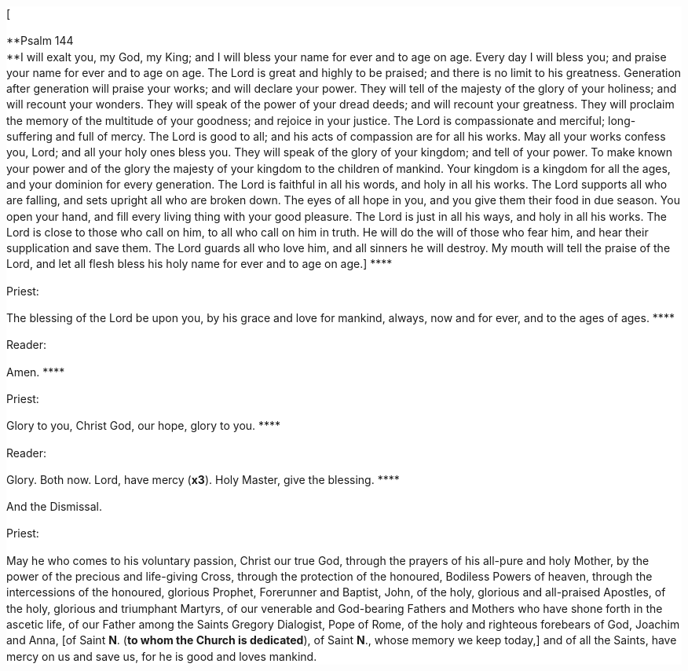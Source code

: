 \[

**Psalm 144\
**I will exalt you, my God, my King; and I will bless your name for ever
and to age on age. Every day I will bless you; and praise your name for
ever and to age on age. The Lord is great and highly to be praised; and
there is no limit to his greatness. Generation after generation will
praise your works; and will declare your power. They will tell of the
majesty of the glory of your holiness; and will recount your wonders.
They will speak of the power of your dread deeds; and will recount your
greatness. They will proclaim the memory of the multitude of your
goodness; and rejoice in your justice. The Lord is compassionate and
merciful; long-suffering and full of mercy. The Lord is good to all; and
his acts of compassion are for all his works. May all your works confess
you, Lord; and all your holy ones bless you. They will speak of the
glory of your kingdom; and tell of your power. To make known your power
and of the glory the majesty of your kingdom to the children of mankind.
Your kingdom is a kingdom for all the ages, and your dominion for every
generation. The Lord is faithful in all his words, and holy in all his
works. The Lord supports all who are falling, and sets upright all who
are broken down. The eyes of all hope in you, and you give them their
food in due season. You open your hand, and fill every living thing with
your good pleasure. The Lord is just in all his ways, and holy in all
his works. The Lord is close to those who call on him, to all who call
on him in truth. He will do the will of those who fear him, and hear
their supplication and save them. The Lord guards all who love him, and
all sinners he will destroy. My mouth will tell the praise of the Lord,
and let all flesh bless his holy name for ever and to age on age.\] ****

Priest:

The blessing of the Lord be upon you, by his grace and love for mankind,
always, now and for ever, and to the ages of ages. ****

Reader:

Amen. ****

Priest:

Glory to you, Christ God, our hope, glory to you. ****

Reader:

Glory. Both now. Lord, have mercy (**x3**). Holy Master, give the
blessing. ****

And the Dismissal.

Priest:

May he who comes to his voluntary passion, Christ our true God, through
the prayers of his all-pure and holy Mother, by the power of the
precious and life-giving Cross, through the protection of the honoured,
Bodiless Powers of heaven, through the intercessions of the honoured,
glorious Prophet, Forerunner and Baptist, John, of the holy, glorious
and all-praised Apostles, of the holy, glorious and triumphant Martyrs,
of our venerable and God-bearing Fathers and Mothers who have shone
forth in the ascetic life, of our Father among the Saints Gregory
Dialogist, Pope of Rome, of the holy and righteous forebears of God,
Joachim and Anna, \[of Saint **N**. (**to whom the Church is
dedicated**), of Saint **N**., whose memory we keep today,\] and of all
the Saints, have mercy on us and save us, for he is good and loves
mankind.
